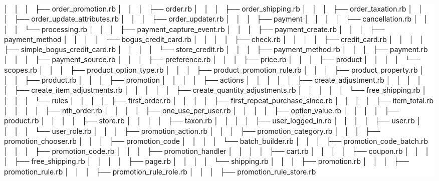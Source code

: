 │   │   │       ├── order_promotion.rb
│   │   │       ├── order.rb
│   │   │       ├── order_shipping.rb
│   │   │       ├── order_taxation.rb
│   │   │       ├── order_update_attributes.rb
│   │   │       ├── order_updater.rb
│   │   │       ├── payment
│   │   │       │   ├── cancellation.rb
│   │   │       │   └── processing.rb
│   │   │       ├── payment_capture_event.rb
│   │   │       ├── payment_create.rb
│   │   │       ├── payment_method
│   │   │       │   ├── bogus_credit_card.rb
│   │   │       │   ├── check.rb
│   │   │       │   ├── credit_card.rb
│   │   │       │   ├── simple_bogus_credit_card.rb
│   │   │       │   └── store_credit.rb
│   │   │       ├── payment_method.rb
│   │   │       ├── payment.rb
│   │   │       ├── payment_source.rb
│   │   │       ├── preference.rb
│   │   │       ├── price.rb
│   │   │       ├── product
│   │   │       │   └── scopes.rb
│   │   │       ├── product_option_type.rb
│   │   │       ├── product_promotion_rule.rb
│   │   │       ├── product_property.rb
│   │   │       ├── product.rb
│   │   │       ├── promotion
│   │   │       │   ├── actions
│   │   │       │   │   ├── create_adjustment.rb
│   │   │       │   │   ├── create_item_adjustments.rb
│   │   │       │   │   ├── create_quantity_adjustments.rb
│   │   │       │   │   └── free_shipping.rb
│   │   │       │   └── rules
│   │   │       │       ├── first_order.rb
│   │   │       │       ├── first_repeat_purchase_since.rb
│   │   │       │       ├── item_total.rb
│   │   │       │       ├── nth_order.rb
│   │   │       │       ├── one_use_per_user.rb
│   │   │       │       ├── option_value.rb
│   │   │       │       ├── product.rb
│   │   │       │       ├── store.rb
│   │   │       │       ├── taxon.rb
│   │   │       │       ├── user_logged_in.rb
│   │   │       │       ├── user.rb
│   │   │       │       └── user_role.rb
│   │   │       ├── promotion_action.rb
│   │   │       ├── promotion_category.rb
│   │   │       ├── promotion_chooser.rb
│   │   │       ├── promotion_code
│   │   │       │   └── batch_builder.rb
│   │   │       ├── promotion_code_batch.rb
│   │   │       ├── promotion_code.rb
│   │   │       ├── promotion_handler
│   │   │       │   ├── cart.rb
│   │   │       │   ├── coupon.rb
│   │   │       │   ├── free_shipping.rb
│   │   │       │   ├── page.rb
│   │   │       │   └── shipping.rb
│   │   │       ├── promotion.rb
│   │   │       ├── promotion_rule.rb
│   │   │       ├── promotion_rule_role.rb
│   │   │       ├── promotion_rule_store.rb